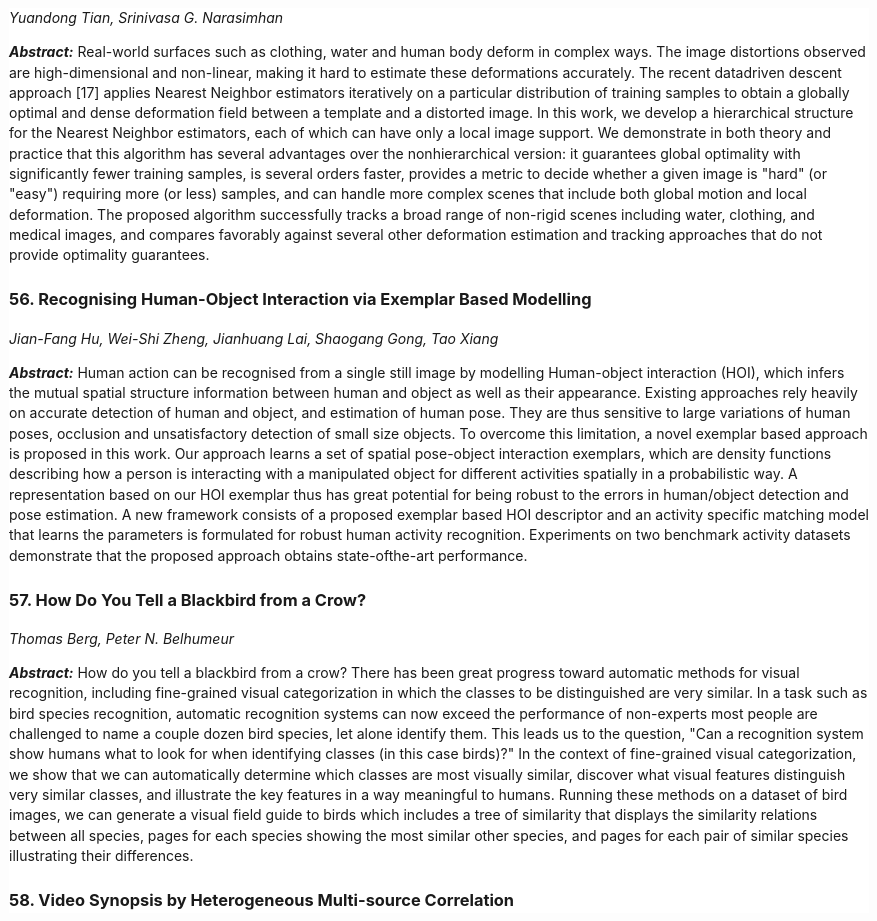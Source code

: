 *Yuandong Tian, Srinivasa G. Narasimhan*

***Abstract:*** Real-world surfaces such as clothing, water and human body deform in complex ways. The image distortions observed are high-dimensional and non-linear, making it hard to estimate these deformations accurately. The recent datadriven descent approach [17] applies Nearest Neighbor estimators iteratively on a particular distribution of training samples to obtain a globally optimal and dense deformation field between a template and a distorted image. In this work, we develop a hierarchical structure for the Nearest Neighbor estimators, each of which can have only a local image support. We demonstrate in both theory and practice that this algorithm has several advantages over the nonhierarchical version: it guarantees global optimality with significantly fewer training samples, is several orders faster, provides a metric to decide whether a given image is "hard" (or "easy") requiring more (or less) samples, and can handle more complex scenes that include both global motion and local deformation. The proposed algorithm successfully tracks a broad range of non-rigid scenes including water, clothing, and medical images, and compares favorably against several other deformation estimation and tracking approaches that do not provide optimality guarantees.

### 56. Recognising Human-Object Interaction via Exemplar Based Modelling

*Jian-Fang Hu, Wei-Shi Zheng, Jianhuang Lai, Shaogang Gong, Tao Xiang*

***Abstract:*** Human action can be recognised from a single still image by modelling Human-object interaction (HOI), which infers the mutual spatial structure information between human and object as well as their appearance. Existing approaches rely heavily on accurate detection of human and object, and estimation of human pose. They are thus sensitive to large variations of human poses, occlusion and unsatisfactory detection of small size objects. To overcome this limitation, a novel exemplar based approach is proposed in this work. Our approach learns a set of spatial pose-object interaction exemplars, which are density functions describing how a person is interacting with a manipulated object for different activities spatially in a probabilistic way. A representation based on our HOI exemplar thus has great potential for being robust to the errors in human/object detection and pose estimation. A new framework consists of a proposed exemplar based HOI descriptor and an activity specific matching model that learns the parameters is formulated for robust human activity recognition. Experiments on two benchmark activity datasets demonstrate that the proposed approach obtains state-ofthe-art performance.

### 57. How Do You Tell a Blackbird from a Crow?

*Thomas Berg, Peter N. Belhumeur*

***Abstract:*** How do you tell a blackbird from a crow? There has been great progress toward automatic methods for visual recognition, including fine-grained visual categorization in which the classes to be distinguished are very similar. In a task such as bird species recognition, automatic recognition systems can now exceed the performance of non-experts most people are challenged to name a couple dozen bird species, let alone identify them. This leads us to the question, "Can a recognition system show humans what to look for when identifying classes (in this case birds)?" In the context of fine-grained visual categorization, we show that we can automatically determine which classes are most visually similar, discover what visual features distinguish very similar classes, and illustrate the key features in a way meaningful to humans. Running these methods on a dataset of bird images, we can generate a visual field guide to birds which includes a tree of similarity that displays the similarity relations between all species, pages for each species showing the most similar other species, and pages for each pair of similar species illustrating their differences.

### 58. Video Synopsis by Heterogeneous Multi-source Correlation
